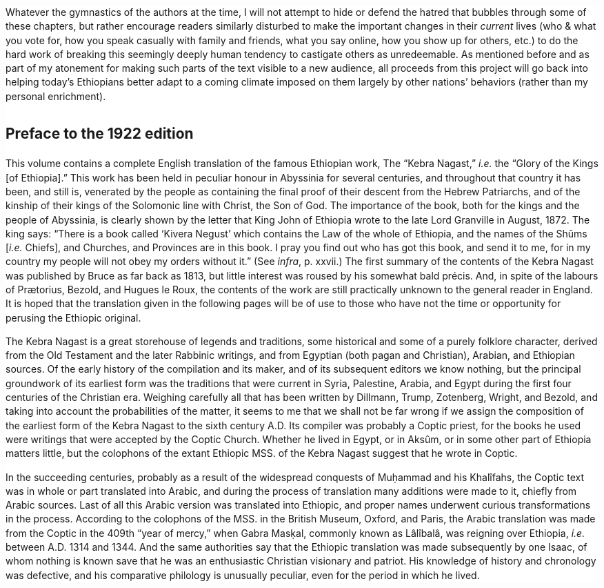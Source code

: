 Whatever the gymnastics of the authors at the time, I will not attempt to hide or defend the hatred that bubbles through some of these chapters, but rather encourage readers similarly disturbed to make the important changes in their *current* lives (who & what you vote for, how you speak casually with family and friends, what you say online, how you show up for others, etc.) to do the hard work of breaking this seemingly deeply human tendency to castigate others as unredeemable. As mentioned before and as part of my atonement for making such parts of the text visible to a new audience, all proceeds from this project will go back into helping today’s Ethiopians better adapt to a coming climate imposed on them largely by other nations’ behaviors (rather than my personal enrichment).


## Preface to the 1922 edition ##

This volume contains a complete English translation of the famous Ethiopian work, The “Kebra Nagast,” *i.e.* the “Glory of the Kings [of Ethiopia].” This work has been held in peculiar honour in Abyssinia for several centuries, and throughout that country it has been, and still is, venerated by the people as containing the final proof of their descent from the Hebrew Patriarchs, and of the kinship of their kings of the Solomonic line with Christ, the Son of God. The importance of the book, both for the kings and the people of Abyssinia, is clearly shown by the letter that King John of Ethiopia wrote to the late Lord Granville in August, 1872. The king says: “There is a book called ‘Kivera Negust’ which contains the Law of the whole of Ethiopia, and the names of the Shûms [*i.e.* Chiefs], and Churches, and Provinces are in this book. I pray you find out who has got this book, and send it to me, for in my country my people will not obey my orders without it.” (See *infra*, p. xxvii.) The first summary of the contents of the Kebra Nagast was published by Bruce as far back as 1813, but little interest was roused by his somewhat bald précis. And, in spite of the labours of Prætorius, Bezold, and Hugues le Roux, the contents of the work are still practically unknown to the general reader in England. It is hoped that the translation given in the following pages will be of use to those who have not the time or opportunity for perusing the Ethiopic original.

The Kebra Nagast is a great storehouse of legends and traditions, some historical and some of a purely folklore character, derived from the Old Testament and the later Rabbinic writings, and from Egyptian (both pagan and Christian), Arabian, and Ethiopian sources. Of the early history of the compilation and its maker, and of its subsequent editors we know nothing, but the principal groundwork of its earliest form was the traditions that were current in Syria, Palestine, Arabia, and Egypt during the first four centuries of the Christian era. Weighing carefully all that has been written by Dillmann, Trump, Zotenberg, Wright, and Bezold, and taking into account the probabilities of the matter, it seems to me that we shall not be far wrong if we assign the composition of the earliest form of the Kebra Nagast to the sixth century A.D. Its compiler was probably a Coptic priest, for the books he used were writings that were accepted by the Coptic Church. Whether he lived in Egypt, or in Aksûm, or in some other part of Ethiopia matters little, but the colophons of the extant Ethiopic MSS. of the Kebra Nagast suggest that he wrote in Coptic.

In the succeeding centuries, probably as a result of the widespread conquests of Muḥammad and his Khalîfahs, the Coptic text was in whole or part translated into Arabic, and during the process of translation many additions were made to it, chiefly from Arabic sources. Last of all this Arabic version was translated into Ethiopic, and proper names underwent curious transformations in the process. According to the colophons of the MSS. in the British Museum, Oxford, and Paris, the Arabic translation was made from the Coptic in the 409th “year of mercy,” when Gabra Masḳal, commonly known as Lâlîbalâ, was reigning over Ethiopia, *i.e.* between A.D. 1314 and 1344. And the same authorities say that the Ethiopic translation was made subsequently by one Isaac, of whom nothing is known save that he was an enthusiastic Christian visionary and patriot. His knowledge of history and chronology was defective, and his comparative philology is unusually peculiar, even for the period in which he lived.
